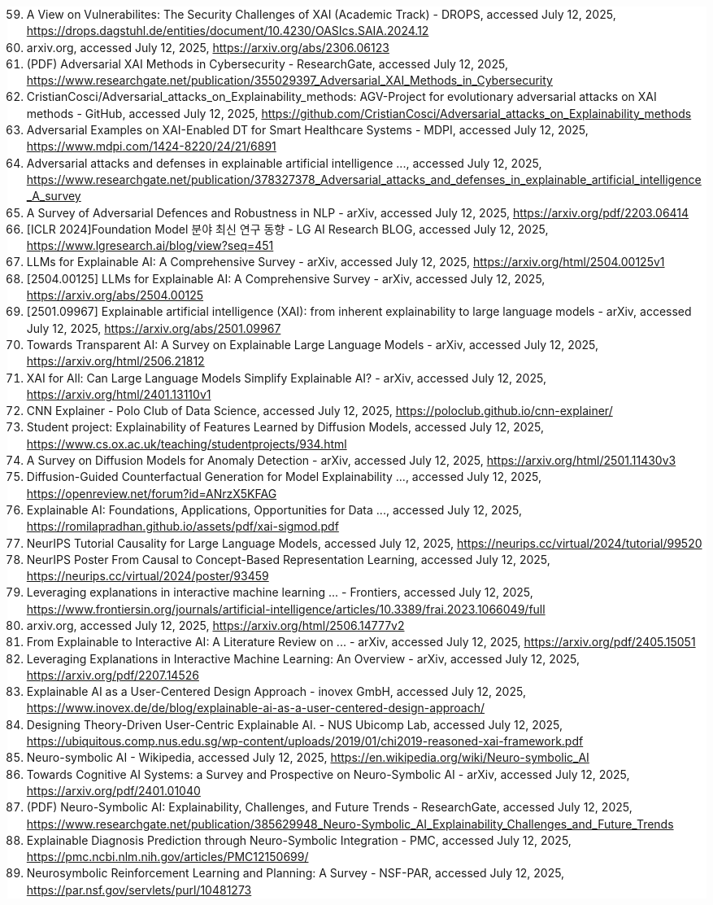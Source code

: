 59. A View on Vulnerabilites: The Security Challenges of XAI (Academic Track) - DROPS, accessed July 12, 2025, https://drops.dagstuhl.de/entities/document/10.4230/OASIcs.SAIA.2024.12
60. arxiv.org, accessed July 12, 2025, https://arxiv.org/abs/2306.06123
61. (PDF) Adversarial XAI Methods in Cybersecurity - ResearchGate, accessed July 12, 2025, https://www.researchgate.net/publication/355029397_Adversarial_XAI_Methods_in_Cybersecurity
62. CristianCosci/Adversarial_attacks_on_Explainability_methods: AGV-Project for evolutionary adversarial attacks on XAI methods - GitHub, accessed July 12, 2025, https://github.com/CristianCosci/Adversarial_attacks_on_Explainability_methods
63. Adversarial Examples on XAI-Enabled DT for Smart Healthcare Systems - MDPI, accessed July 12, 2025, https://www.mdpi.com/1424-8220/24/21/6891
64. Adversarial attacks and defenses in explainable artificial intelligence ..., accessed July 12, 2025, https://www.researchgate.net/publication/378327378_Adversarial_attacks_and_defenses_in_explainable_artificial_intelligence_A_survey
65. A Survey of Adversarial Defences and Robustness in NLP - arXiv, accessed July 12, 2025, https://arxiv.org/pdf/2203.06414
66. [ICLR 2024]Foundation Model 분야 최신 연구 동향 - LG AI Research BLOG, accessed July 12, 2025, https://www.lgresearch.ai/blog/view?seq=451
67. LLMs for Explainable AI: A Comprehensive Survey - arXiv, accessed July 12, 2025, https://arxiv.org/html/2504.00125v1
68. [2504.00125] LLMs for Explainable AI: A Comprehensive Survey - arXiv, accessed July 12, 2025, https://arxiv.org/abs/2504.00125
69. [2501.09967] Explainable artificial intelligence (XAI): from inherent explainability to large language models - arXiv, accessed July 12, 2025, https://arxiv.org/abs/2501.09967
70. Towards Transparent AI: A Survey on Explainable Large Language Models - arXiv, accessed July 12, 2025, https://arxiv.org/html/2506.21812
71. XAI for All: Can Large Language Models Simplify Explainable AI? - arXiv, accessed July 12, 2025, https://arxiv.org/html/2401.13110v1
72. CNN Explainer - Polo Club of Data Science, accessed July 12, 2025, https://poloclub.github.io/cnn-explainer/
73. Student project: Explainability of Features Learned by Diffusion Models, accessed July 12, 2025, https://www.cs.ox.ac.uk/teaching/studentprojects/934.html
74. A Survey on Diffusion Models for Anomaly Detection - arXiv, accessed July 12, 2025, https://arxiv.org/html/2501.11430v3
75. Diffusion-Guided Counterfactual Generation for Model Explainability ..., accessed July 12, 2025, https://openreview.net/forum?id=ANrzX5KFAG
76. Explainable AI: Foundations, Applications, Opportunities for Data ..., accessed July 12, 2025, https://romilapradhan.github.io/assets/pdf/xai-sigmod.pdf
77. NeurIPS Tutorial Causality for Large Language Models, accessed July 12, 2025, https://neurips.cc/virtual/2024/tutorial/99520
78. NeurIPS Poster From Causal to Concept-Based Representation Learning, accessed July 12, 2025, https://neurips.cc/virtual/2024/poster/93459
79. Leveraging explanations in interactive machine learning ... - Frontiers, accessed July 12, 2025, https://www.frontiersin.org/journals/artificial-intelligence/articles/10.3389/frai.2023.1066049/full
80. arxiv.org, accessed July 12, 2025, https://arxiv.org/html/2506.14777v2
81. From Explainable to Interactive AI: A Literature Review on ... - arXiv, accessed July 12, 2025, https://arxiv.org/pdf/2405.15051
82. Leveraging Explanations in Interactive Machine Learning: An Overview - arXiv, accessed July 12, 2025, https://arxiv.org/pdf/2207.14526
83. Explainable AI as a User-Centered Design Approach - inovex GmbH, accessed July 12, 2025, https://www.inovex.de/de/blog/explainable-ai-as-a-user-centered-design-approach/
84. Designing Theory-Driven User-Centric Explainable AI. - NUS Ubicomp Lab, accessed July 12, 2025, https://ubiquitous.comp.nus.edu.sg/wp-content/uploads/2019/01/chi2019-reasoned-xai-framework.pdf
85. Neuro-symbolic AI - Wikipedia, accessed July 12, 2025, https://en.wikipedia.org/wiki/Neuro-symbolic_AI
86. Towards Cognitive AI Systems: a Survey and Prospective on Neuro-Symbolic AI - arXiv, accessed July 12, 2025, https://arxiv.org/pdf/2401.01040
87. (PDF) Neuro-Symbolic AI: Explainability, Challenges, and Future Trends - ResearchGate, accessed July 12, 2025, https://www.researchgate.net/publication/385629948_Neuro-Symbolic_AI_Explainability_Challenges_and_Future_Trends
88. Explainable Diagnosis Prediction through Neuro-Symbolic Integration - PMC, accessed July 12, 2025, https://pmc.ncbi.nlm.nih.gov/articles/PMC12150699/
89. Neurosymbolic Reinforcement Learning and Planning: A Survey - NSF-PAR, accessed July 12, 2025, https://par.nsf.gov/servlets/purl/10481273